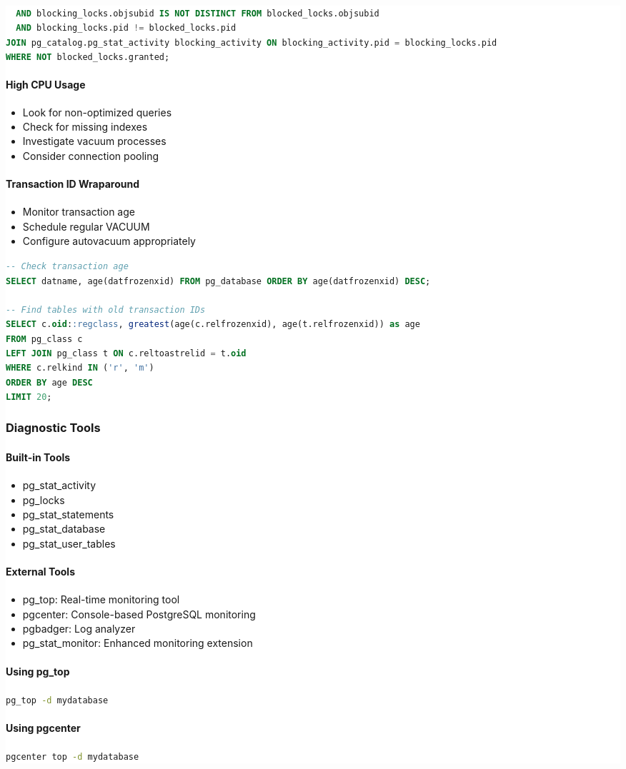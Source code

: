 ```sql
  AND blocking_locks.objsubid IS NOT DISTINCT FROM blocked_locks.objsubid
  AND blocking_locks.pid != blocked_locks.pid
JOIN pg_catalog.pg_stat_activity blocking_activity ON blocking_activity.pid = blocking_locks.pid
WHERE NOT blocked_locks.granted;
```

#### High CPU Usage
- Look for non-optimized queries
- Check for missing indexes
- Investigate vacuum processes
- Consider connection pooling

#### Transaction ID Wraparound
- Monitor transaction age
- Schedule regular VACUUM
- Configure autovacuum appropriately

```sql
-- Check transaction age
SELECT datname, age(datfrozenxid) FROM pg_database ORDER BY age(datfrozenxid) DESC;

-- Find tables with old transaction IDs
SELECT c.oid::regclass, greatest(age(c.relfrozenxid), age(t.relfrozenxid)) as age
FROM pg_class c
LEFT JOIN pg_class t ON c.reltoastrelid = t.oid
WHERE c.relkind IN ('r', 'm')
ORDER BY age DESC
LIMIT 20;
```

### Diagnostic Tools

#### Built-in Tools
- pg_stat_activity
- pg_locks
- pg_stat_statements
- pg_stat_database
- pg_stat_user_tables

#### External Tools
- pg_top: Real-time monitoring tool
- pgcenter: Console-based PostgreSQL monitoring
- pgbadger: Log analyzer
- pg_stat_monitor: Enhanced monitoring extension

#### Using pg_top
```bash
pg_top -d mydatabase
```

#### Using pgcenter
```bash
pgcenter top -d mydatabase
```
